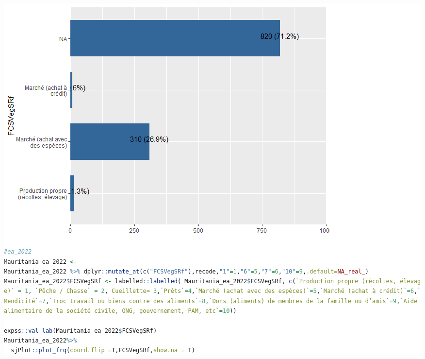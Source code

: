 ![](01_Mauritania_LabelsHarmonization_files/figure-html/unnamed-chunk-11-6.png)

```r
#ea_2022
Mauritania_ea_2022 <- 
Mauritania_ea_2022 %>% dplyr::mutate_at(c("FCSVegSRf"),recode,"1"=1,"6"=5,"7"=6,"10"=9,.default=NA_real_)
Mauritania_ea_2022$FCSVegSRf <- labelled::labelled( Mauritania_ea_2022$FCSVegSRf, c(`Production propre (récoltes, élevage)` = 1, `Pêche / Chasse` = 2, Cueillette= 3,`Prêts`=4,`Marché (achat avec des espèces)`=5,`Marché (achat à crédit)`=6,`Mendicité`=7,`Troc travail ou biens contre des aliments`=8,`Dons (aliments) de membres de la famille ou d’amis`=9,`Aide alimentaire de la société civile, ONG, gouvernement, PAM, etc`=10))

expss::val_lab(Mauritania_ea_2022$FCSVegSRf)
Mauritania_ea_2022%>% 
  sjPlot::plot_frq(coord.flip =T,FCSVegSRf,show.na = T)
```
